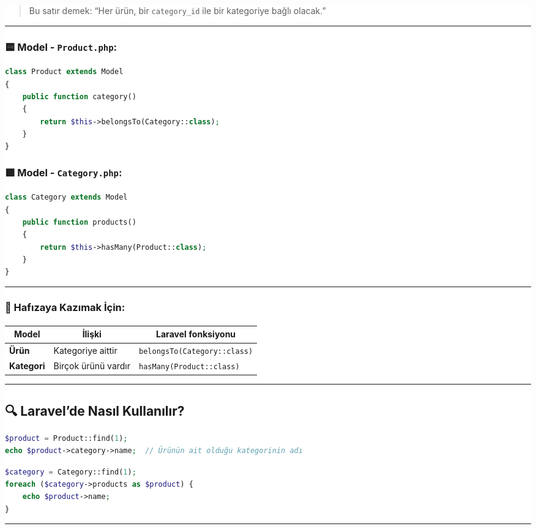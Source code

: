 > Bu satır demek: “Her ürün, bir `category_id` ile bir kategoriye bağlı olacak.”

---

### 🟨 Model - `Product.php`:

```php
class Product extends Model
{
    public function category()
    {
        return $this->belongsTo(Category::class);
    }
}
```

### 🟩 Model - `Category.php`:

```php
class Category extends Model
{
    public function products()
    {
        return $this->hasMany(Product::class);
    }
}
```

---

### 🧠 Hafızaya Kazımak İçin:

| Model        | İlişki              | Laravel fonksiyonu           |
| ------------ | ------------------- | ---------------------------- |
| **Ürün**     | Kategoriye aittir   | `belongsTo(Category::class)` |
| **Kategori** | Birçok ürünü vardır | `hasMany(Product::class)`    |

---

## 🔍 Laravel’de Nasıl Kullanılır?

```php
$product = Product::find(1);
echo $product->category->name;  // Ürünün ait olduğu kategorinin adı
```

```php
$category = Category::find(1);
foreach ($category->products as $product) {
    echo $product->name;
}
```

---